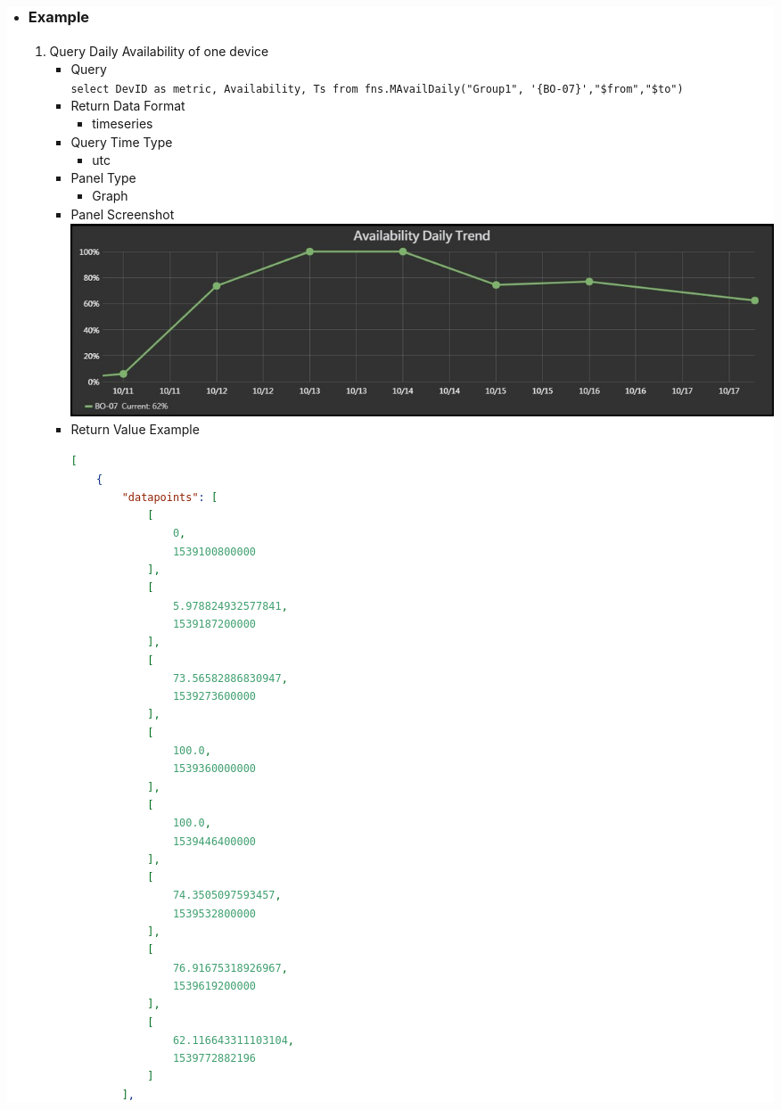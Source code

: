 
* ### Example  
    1. Query Daily Availability of one device   
        - Query   
        ``` select DevID as metric, Availability, Ts from fns.MAvailDaily("Group1", '{BO-07}',"$from","$to") ```
        - Return Data Format   
            * timeseries
        - Query Time Type   
            * utc
        - Panel Type   
            * Graph
        - Panel Screenshot      
            ![](/images/3.2.4-MAvailDaily-Avail.jpg)
        - Return Value Example    
            ``` json
            [
                {
                    "datapoints": [
                        [
                            0, 
                            1539100800000
                        ], 
                        [
                            5.978824932577841, 
                            1539187200000
                        ], 
                        [
                            73.56582886830947, 
                            1539273600000
                        ], 
                        [
                            100.0, 
                            1539360000000
                        ], 
                        [
                            100.0, 
                            1539446400000
                        ], 
                        [
                            74.3505097593457, 
                            1539532800000
                        ], 
                        [
                            76.91675318926967, 
                            1539619200000
                        ], 
                        [
                            62.116643311103104, 
                            1539772882196
                        ]
                    ], 